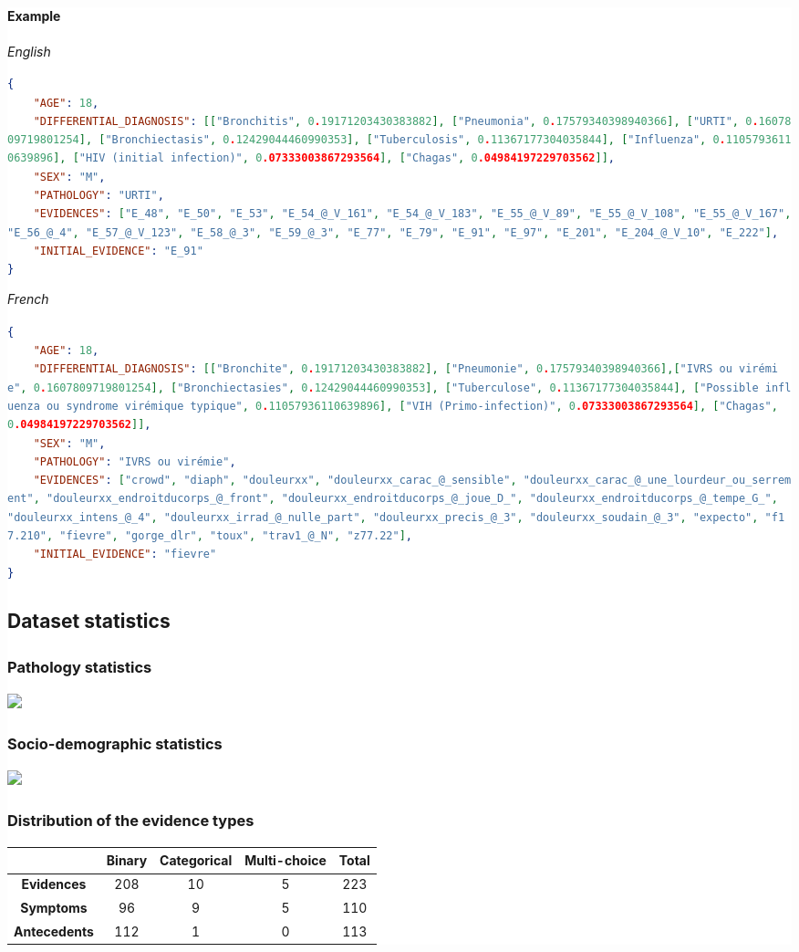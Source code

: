 #### Example
*English*
```json
{
    "AGE": 18,
    "DIFFERENTIAL_DIAGNOSIS": [["Bronchitis", 0.19171203430383882], ["Pneumonia", 0.17579340398940366], ["URTI", 0.1607809719801254], ["Bronchiectasis", 0.12429044460990353], ["Tuberculosis", 0.11367177304035844], ["Influenza", 0.11057936110639896], ["HIV (initial infection)", 0.07333003867293564], ["Chagas", 0.04984197229703562]],
    "SEX": "M",
    "PATHOLOGY": "URTI",
    "EVIDENCES": ["E_48", "E_50", "E_53", "E_54_@_V_161", "E_54_@_V_183", "E_55_@_V_89", "E_55_@_V_108", "E_55_@_V_167", "E_56_@_4", "E_57_@_V_123", "E_58_@_3", "E_59_@_3", "E_77", "E_79", "E_91", "E_97", "E_201", "E_204_@_V_10", "E_222"],
    "INITIAL_EVIDENCE": "E_91"
}
```
*French*
```json
{
    "AGE": 18, 
    "DIFFERENTIAL_DIAGNOSIS": [["Bronchite", 0.19171203430383882], ["Pneumonie", 0.17579340398940366],["IVRS ou virémie", 0.1607809719801254], ["Bronchiectasies", 0.12429044460990353], ["Tuberculose", 0.11367177304035844], ["Possible influenza ou syndrome virémique typique", 0.11057936110639896], ["VIH (Primo-infection)", 0.07333003867293564], ["Chagas", 0.04984197229703562]], 
    "SEX": "M", 
    "PATHOLOGY": "IVRS ou virémie", 
    "EVIDENCES": ["crowd", "diaph", "douleurxx", "douleurxx_carac_@_sensible", "douleurxx_carac_@_une_lourdeur_ou_serrement", "douleurxx_endroitducorps_@_front", "douleurxx_endroitducorps_@_joue_D_", "douleurxx_endroitducorps_@_tempe_G_", "douleurxx_intens_@_4", "douleurxx_irrad_@_nulle_part", "douleurxx_precis_@_3", "douleurxx_soudain_@_3", "expecto", "f17.210", "fievre", "gorge_dlr", "toux", "trav1_@_N", "z77.22"], 
    "INITIAL_EVIDENCE": "fievre"
}
```

## Dataset statistics

### Pathology statistics


<img src="images/global_patho_hist.png" height="300">

### Socio-demographic statistics


<img src="images/global_demos_hist.png" height="150">

### Distribution of the evidence types

|                 | Binary | Categorical | Multi-choice | Total |
|:---------------:|:------:|:-----------:|:------------:|:-----:|
|  **Evidences**  |   208  |      10     |       5      |  223  |
|   **Symptoms**  |   96   |      9      |       5      |  110  |
| **Antecedents** |   112  |      1      |       0      |  113  |
